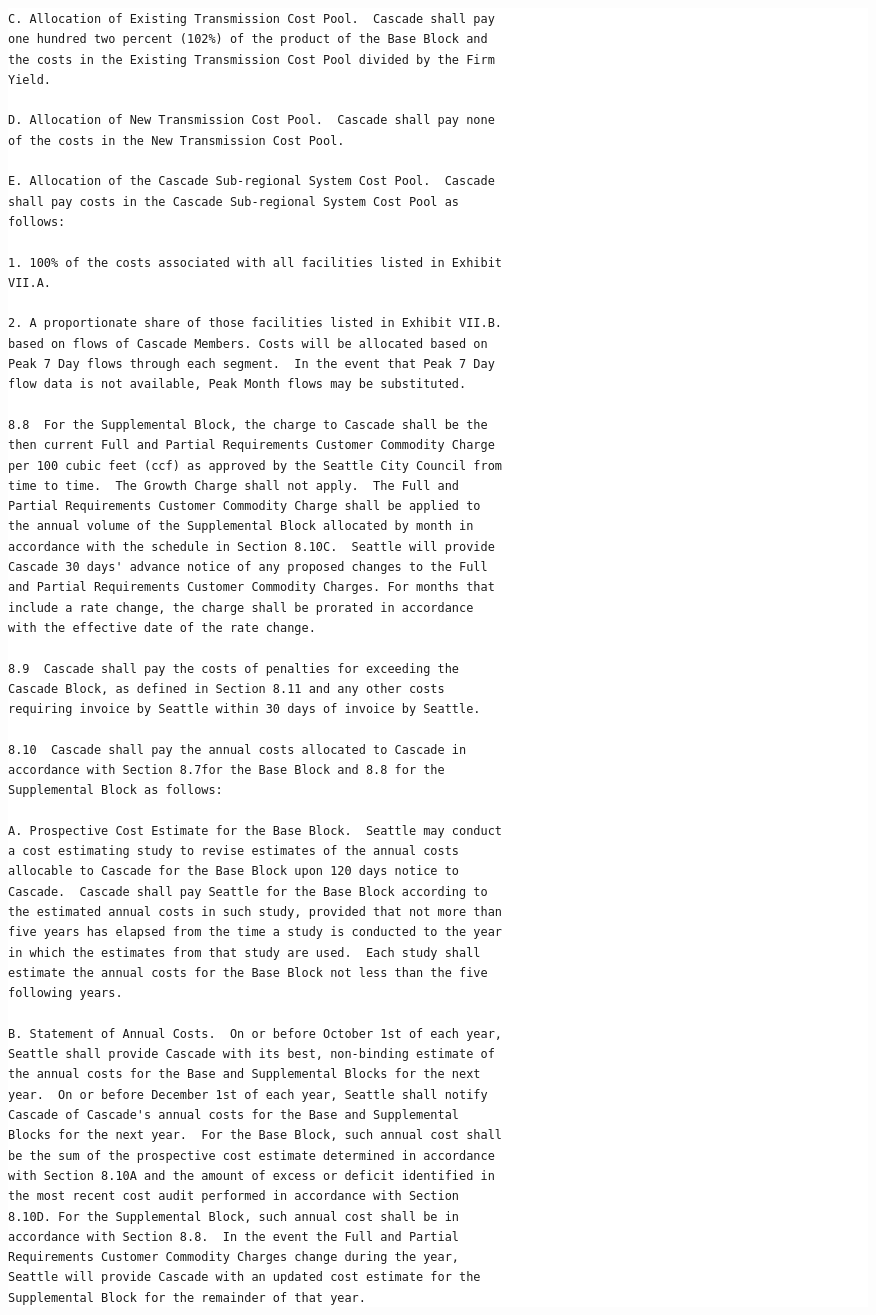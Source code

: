     C. Allocation of Existing Transmission Cost Pool.  Cascade shall pay  
    one hundred two percent (102%) of the product of the Base Block and  
    the costs in the Existing Transmission Cost Pool divided by the Firm  
    Yield.  
  
    D. Allocation of New Transmission Cost Pool.  Cascade shall pay none  
    of the costs in the New Transmission Cost Pool.  
  
    E. Allocation of the Cascade Sub-regional System Cost Pool.  Cascade  
    shall pay costs in the Cascade Sub-regional System Cost Pool as  
    follows:  
  
    1. 100% of the costs associated with all facilities listed in Exhibit  
    VII.A.  
  
    2. A proportionate share of those facilities listed in Exhibit VII.B.  
    based on flows of Cascade Members. Costs will be allocated based on  
    Peak 7 Day flows through each segment.  In the event that Peak 7 Day  
    flow data is not available, Peak Month flows may be substituted.  
  
    8.8  For the Supplemental Block, the charge to Cascade shall be the  
    then current Full and Partial Requirements Customer Commodity Charge  
    per 100 cubic feet (ccf) as approved by the Seattle City Council from  
    time to time.  The Growth Charge shall not apply.  The Full and  
    Partial Requirements Customer Commodity Charge shall be applied to  
    the annual volume of the Supplemental Block allocated by month in  
    accordance with the schedule in Section 8.10C.  Seattle will provide  
    Cascade 30 days' advance notice of any proposed changes to the Full  
    and Partial Requirements Customer Commodity Charges. For months that  
    include a rate change, the charge shall be prorated in accordance  
    with the effective date of the rate change.  
  
    8.9  Cascade shall pay the costs of penalties for exceeding the  
    Cascade Block, as defined in Section 8.11 and any other costs  
    requiring invoice by Seattle within 30 days of invoice by Seattle.  
  
    8.10  Cascade shall pay the annual costs allocated to Cascade in  
    accordance with Section 8.7for the Base Block and 8.8 for the  
    Supplemental Block as follows:  
  
    A. Prospective Cost Estimate for the Base Block.  Seattle may conduct  
    a cost estimating study to revise estimates of the annual costs  
    allocable to Cascade for the Base Block upon 120 days notice to  
    Cascade.  Cascade shall pay Seattle for the Base Block according to  
    the estimated annual costs in such study, provided that not more than  
    five years has elapsed from the time a study is conducted to the year  
    in which the estimates from that study are used.  Each study shall  
    estimate the annual costs for the Base Block not less than the five  
    following years.  
  
    B. Statement of Annual Costs.  On or before October 1st of each year,  
    Seattle shall provide Cascade with its best, non-binding estimate of  
    the annual costs for the Base and Supplemental Blocks for the next  
    year.  On or before December 1st of each year, Seattle shall notify  
    Cascade of Cascade's annual costs for the Base and Supplemental  
    Blocks for the next year.  For the Base Block, such annual cost shall  
    be the sum of the prospective cost estimate determined in accordance  
    with Section 8.10A and the amount of excess or deficit identified in  
    the most recent cost audit performed in accordance with Section  
    8.10D. For the Supplemental Block, such annual cost shall be in  
    accordance with Section 8.8.  In the event the Full and Partial  
    Requirements Customer Commodity Charges change during the year,  
    Seattle will provide Cascade with an updated cost estimate for the  
    Supplemental Block for the remainder of that year.  
  